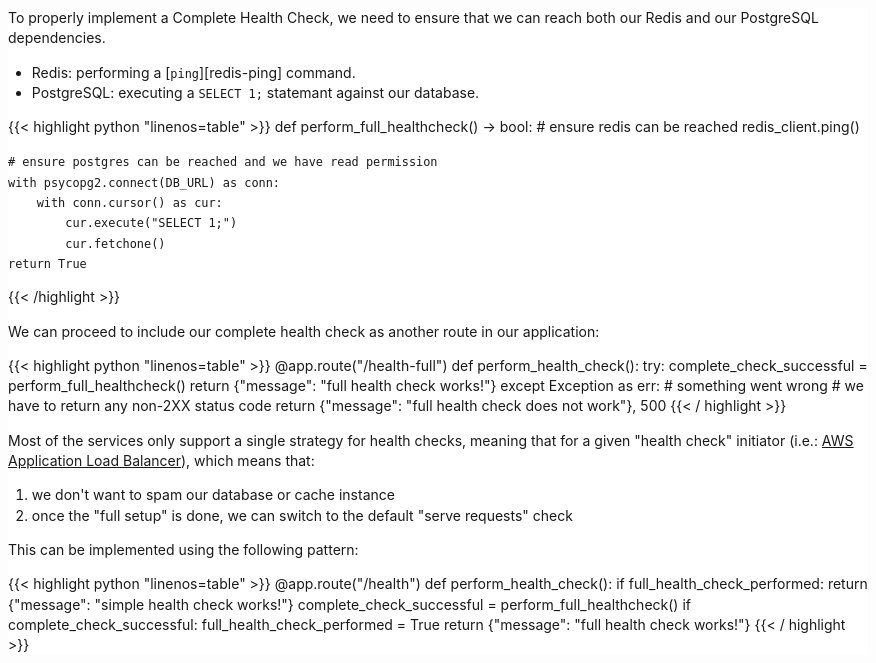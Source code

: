 To properly implement a Complete Health Check, we need to ensure that
we can reach both our Redis and our PostgreSQL dependencies.

- Redis: performing a [`ping`][redis-ping] command.
- PostgreSQL: executing a `SELECT 1;` statemant against our database.

{{< highlight python "linenos=table" >}}
def perform_full_healthcheck() -> bool:
    # ensure redis can be reached
    redis_client.ping()

    # ensure postgres can be reached and we have read permission
    with psycopg2.connect(DB_URL) as conn:
        with conn.cursor() as cur:
            cur.execute("SELECT 1;")
            cur.fetchone()
    return True
{{< /highlight >}}

We can proceed to include our complete health check as another route in our application:

{{< highlight python "linenos=table" >}}
@app.route("/health-full")
def perform_health_check():
    try:
        complete_check_successful = perform_full_healthcheck()
        return {"message": "full health check works!"}
    except Exception as err:  # something went wrong
	# we have to return any non-2XX status code
        return {"message": "full health check does not work"}, 500
{{< / highlight >}}

Most of the services only support a single strategy for health checks, meaning that for a
given "health check" initiator (i.e.: [AWS Application Load Balancer](https://docs.aws.amazon.com/elasticloadbalancing/latest/application/target-group-health-checks.html)),
which means that:
1. we don't want to spam our database or cache instance
2. once the "full setup" is done, we can switch to the default "serve requests" check

This can be implemented using the following pattern:

{{< highlight python "linenos=table" >}}
@app.route("/health")
def perform_health_check():
    if full_health_check_performed:
        return {"message": "simple health check works!"}
    complete_check_successful = perform_full_healthcheck()
    if complete_check_successful:
        full_health_check_performed = True
    return {"message": "full health check works!"}
{{< / highlight >}}


[tbobm-blackbox-monitoring]: https://medium.diffuse.ly/black-box-monitoring-at-meero-using-k6-50ff79800cbc
[^1]: In regard to our application's code, here we consider **3rd party application** anything that
[east-west-wiki]: https://en.wikipedia.org/wiki/East-west_traffic
[http-200]: https://http.cat/status/200
[^2]: This can be handled at the [service mesh][wiki-service-mesh] level if any
[linkedin]: https://linkedin.com/in/tbobm/
[health-check-repo]: https://github.com/tbobm/complete-health-checks-design
[redis-ping]: https://redis.io/docs/latest/commands/ping/
[wiki-failfast]: https://en.wikipedia.org/wiki/Fail-fast_system#Hardware_and_software
[curl]: https://curl.se
[alb-healthcheck]: https://docs.aws.amazon.com/elasticloadbalancing/latest/application/target-group-health-checks.html
[fastapi-home]: https://fastapi.tiangolo.com/
[redis-home]: https://redis.io/docs/latest/
[postgresql-home]: https://www.postgresql.org/
[k8s]: https://kubernetes.io/
[ecs]: https://docs.aws.amazon.com/AmazonECS/latest/developerguide/Welcome.html
[ecs-health]: https://docs.aws.amazon.com/AmazonECS/latest/developerguide/healthcheck.html
[k8s-probes]: https://kubernetes.io/docs/concepts/configuration/liveness-readiness-startup-probes/
[wiki-service-mesh]: https://en.wikipedia.org/wiki/Service_mesh
[wiki-green-it]: https://en.wikipedia.org/wiki/Green_computing